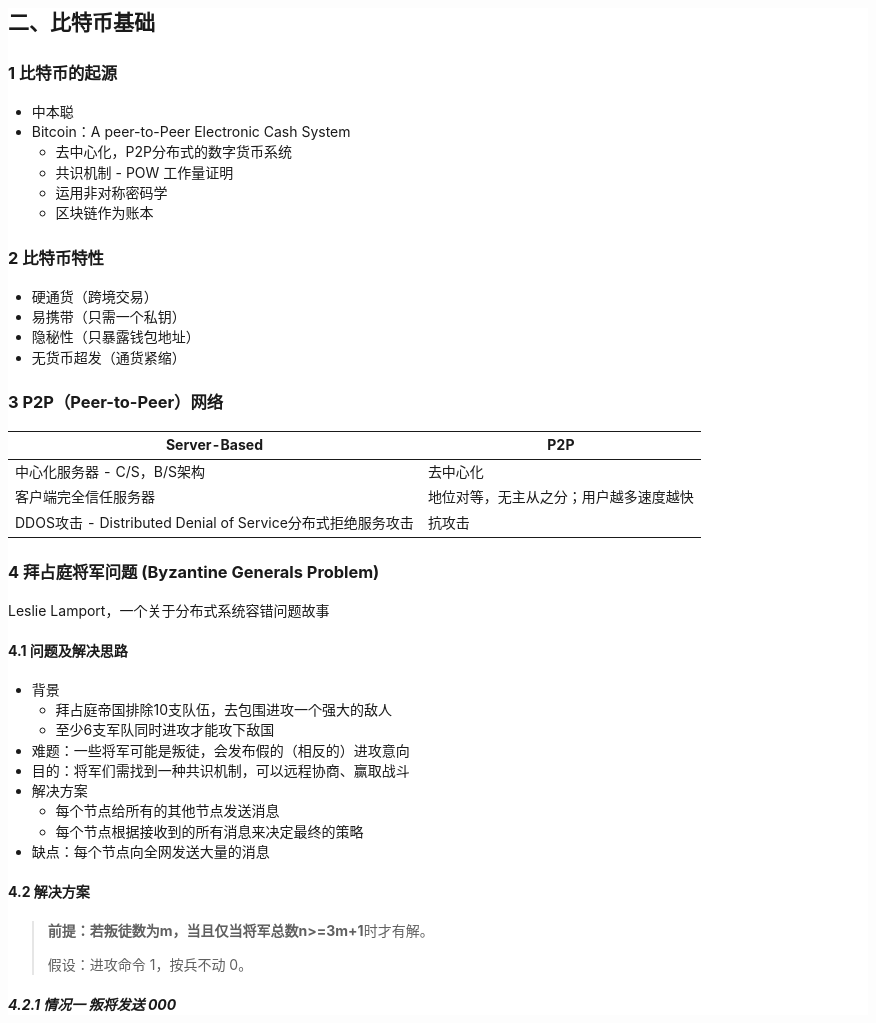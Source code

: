 

## 二、比特币基础

### 1 比特币的起源

- 中本聪
- Bitcoin：A peer-to-Peer Electronic Cash System
  - 去中心化，P2P分布式的数字货币系统
  - 共识机制 - POW 工作量证明
  - 运用非对称密码学
  - 区块链作为账本

### 2 比特币特性

- 硬通货（跨境交易）
- 易携带（只需一个私钥）
- 隐秘性（只暴露钱包地址）
- 无货币超发（通货紧缩）

### 3 P2P（Peer-to-Peer）网络

| Server-Based                                               | P2P                                    |
| ---------------------------------------------------------- | -------------------------------------- |
| 中心化服务器 - C/S，B/S架构                                | 去中心化                               |
| 客户端完全信任服务器                                       | 地位对等，无主从之分；用户越多速度越快 |
| DDOS攻击 - Distributed Denial of Service分布式拒绝服务攻击 | 抗攻击                                 |

### 4 拜占庭将军问题 (Byzantine Generals Problem)

Leslie Lamport，一个关于分布式系统容错问题故事

#### 4.1 问题及解决思路

- 背景
  - 拜占庭帝国排除10支队伍，去包围进攻一个强大的敌人
  - 至少6支军队同时进攻才能攻下敌国
- 难题：一些将军可能是叛徒，会发布假的（相反的）进攻意向
- 目的：将军们需找到一种共识机制，可以远程协商、赢取战斗
- 解决方案
  - 每个节点给所有的其他节点发送消息
  - 每个节点根据接收到的所有消息来决定最终的策略
- 缺点：每个节点向全网发送大量的消息

#### 4.2 解决方案

> **前提：**若叛徒数为m，当且仅当将军总数**n>=3m+1**时才有解。
>
> 假设：进攻命令 1，按兵不动 0。

##### 4.2.1 情况一 叛将发送 000
